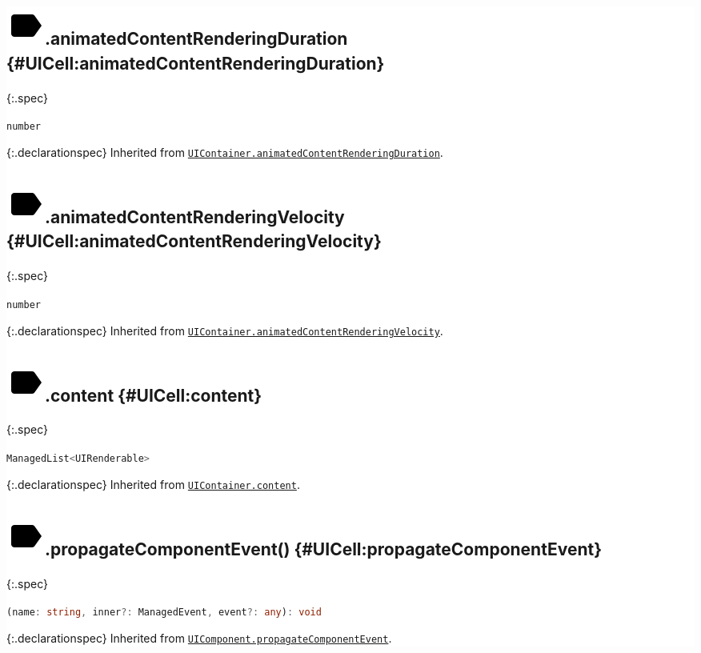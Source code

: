 

## ![](/assets/icons/spec-property.svg).animatedContentRenderingDuration {#UICell:animatedContentRenderingDuration}
{:.spec}

```typescript
number
```
{:.declarationspec}
Inherited from [`UIContainer.animatedContentRenderingDuration`](./UIContainer#UIContainer:animatedContentRenderingDuration).



## ![](/assets/icons/spec-property.svg).animatedContentRenderingVelocity {#UICell:animatedContentRenderingVelocity}
{:.spec}

```typescript
number
```
{:.declarationspec}
Inherited from [`UIContainer.animatedContentRenderingVelocity`](./UIContainer#UIContainer:animatedContentRenderingVelocity).



## ![](/assets/icons/spec-property.svg).content {#UICell:content}
{:.spec}

```typescript
ManagedList<UIRenderable>
```
{:.declarationspec}
Inherited from [`UIContainer.content`](./UIContainer#UIContainer:content).



## ![](/assets/icons/spec-method.svg).propagateComponentEvent() {#UICell:propagateComponentEvent}
{:.spec}

```typescript
(name: string, inner?: ManagedEvent, event?: any): void
```
{:.declarationspec}
Inherited from [`UIComponent.propagateComponentEvent`](./UIComponent#UIComponent:propagateComponentEvent).
